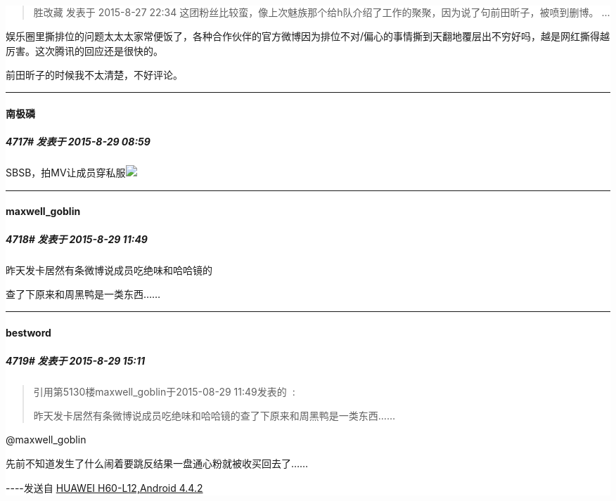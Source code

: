 

<blockquote>胜改藏 发表于 2015-8-27 22:34
这团粉丝比较蛮，像上次魅族那个给h队介绍了工作的聚聚，因为说了句前田昕子，被喷到删博。 ...</blockquote>
娱乐圈里撕排位的问题太太太家常便饭了，各种合作伙伴的官方微博因为排位不对/偏心的事情撕到天翻地覆层出不穷好吗，越是网红撕得越厉害。这次腾讯的回应还是很快的。

前田昕子的时候我不太清楚，不好评论。







*****

####  南极磷  
##### 4717#       发表于 2015-8-29 08:59




SBSB，拍MV让成员穿私服<img src="https://static.saraba1st.com/image/smiley/face/172.gif" referrerpolicy="no-referrer">







*****

####  maxwell_goblin  
##### 4718#       发表于 2015-8-29 11:49




昨天发卡居然有条微博说成员吃绝味和哈哈镜的

查了下原来和周黑鸭是一类东西……







*****

####  bestword  
##### 4719#       发表于 2015-8-29 15:11



<blockquote>引用第5130楼maxwell_goblin于2015-08-29 11:49发表的  :

昨天发卡居然有条微博说成员吃绝味和哈哈镜的查了下原来和周黑鸭是一类东西……</blockquote>
@maxwell_goblin

先前不知道发生了什么闹着要跳反结果一盘通心粉就被收买回去了……


----发送自 [HUAWEI H60-L12,Android 4.4.2](http://stage1.5j4m.com/?1.15) 




